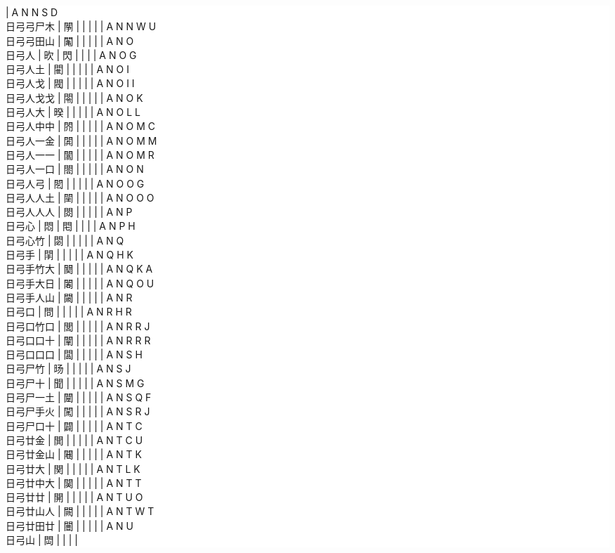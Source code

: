 | A N N S D<br>日弓弓尸木 |  䦛  |     |     |     |
| A N N W U<br>日弓弓田山 |  䦰  |     |     |     |
|    A N O<br>日弓人    |  欥  |  閃  |     |     |
|  A N O G<br>日弓人土   |  閵  |     |     |     |
|  A N O I<br>日弓人戈   |  閥  |     |     |     |
| A N O I I<br>日弓人戈戈 |  閝  |     |     |     |
|  A N O K<br>日弓人大   |  暌  |     |     |     |
| A N O L L<br>日弓人中中 |  䦏  |     |     |     |
| A N O M C<br>日弓人一金 | 𨴴  |     |     |     |
| A N O M M<br>日弓人一一 |  闟  |     |     |     |
| A N O M R<br>日弓人一口 |  閤  |     |     |     |
|  A N O N<br>日弓人弓   |  䦍  |     |     |     |
| A N O O G<br>日弓人人土 |  䦟  |     |     |     |
| A N O O O<br>日弓人人人 |  閦  |     |     |     |
|    A N P<br>日弓心    |  悶  | 𨳍  |     |     |
|  A N P H<br>日弓心竹   |  閟  |     |     |     |
|    A N Q<br>日弓手    |  䦐  |     |     |     |
| A N Q H K<br>日弓手竹大 |  䦬  |     |     |     |
| A N Q K A<br>日弓手大日 |  䦮  |     |     |     |
| A N Q O U<br>日弓手人山 |  闚  |     |     |     |
|    A N R<br>日弓口    |  問  |     |     |     |
| A N R H R<br>日弓口竹口 |  閭  |     |     |     |
| A N R R J<br>日弓口口十 |  闡  |     |     |     |
| A N R R R<br>日弓口口口 |  闆  |     |     |     |
|  A N S H<br>日弓尸竹   |  旸  |     |     |     |
|  A N S J<br>日弓尸十   |  聞  |     |     |     |
| A N S M G<br>日弓尸一土 | 𨵱  |     |     |     |
| A N S Q F<br>日弓尸手火 |  闖  |     |     |     |
| A N S R J<br>日弓尸口十 |  闢  |     |     |     |
|  A N T C<br>日弓廿金   |  閧  |     |     |     |
| A N T C U<br>日弓廿金山 |  闀  |     |     |     |
|  A N T K<br>日弓廿大   |  関  |     |     |     |
| A N T L K<br>日弓廿中大 |  䦫  |     |     |     |
|  A N T T<br>日弓廿廿   |  䦕  |     |     |     |
| A N T U O<br>日弓廿山人 |  闕  |     |     |     |
| A N T W T<br>日弓廿田廿 |  闦  |     |     |     |
|    A N U<br>日弓山    |  閊  |     |     |     |